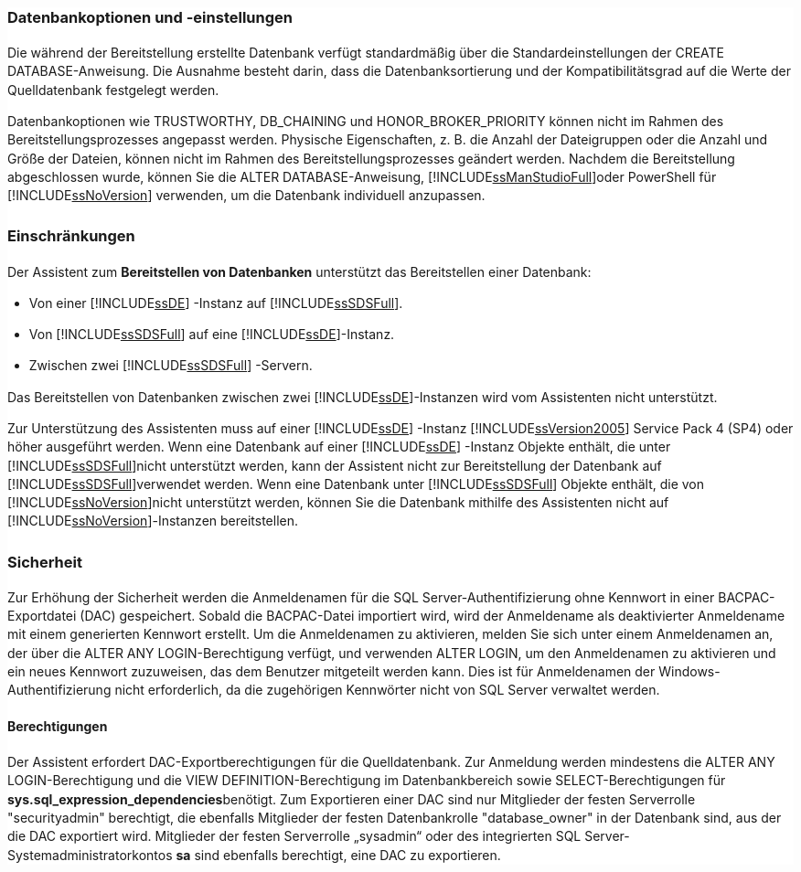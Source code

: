 ###  <a name="DBOptSettings"></a> Datenbankoptionen und -einstellungen  
 Die während der Bereitstellung erstellte Datenbank verfügt standardmäßig über die Standardeinstellungen der CREATE DATABASE-Anweisung. Die Ausnahme besteht darin, dass die Datenbanksortierung und der Kompatibilitätsgrad auf die Werte der Quelldatenbank festgelegt werden.  
  
 Datenbankoptionen wie TRUSTWORTHY, DB_CHAINING und HONOR_BROKER_PRIORITY können nicht im Rahmen des Bereitstellungsprozesses angepasst werden. Physische Eigenschaften, z. B. die Anzahl der Dateigruppen oder die Anzahl und Größe der Dateien, können nicht im Rahmen des Bereitstellungsprozesses geändert werden. Nachdem die Bereitstellung abgeschlossen wurde, können Sie die ALTER DATABASE-Anweisung, [!INCLUDE[ssManStudioFull](../../includes/ssmanstudiofull-md.md)]oder PowerShell für [!INCLUDE[ssNoVersion](../../includes/ssnoversion-md.md)] verwenden, um die Datenbank individuell anzupassen.  
  
###  <a name="LimitationsRestrictions"></a> Einschränkungen  
 Der Assistent zum **Bereitstellen von Datenbanken**  unterstützt das Bereitstellen einer Datenbank:  
  
-   Von einer [!INCLUDE[ssDE](../../includes/ssde-md.md)] -Instanz auf [!INCLUDE[ssSDSFull](../../includes/sssdsfull-md.md)].  
  
-   Von [!INCLUDE[ssSDSFull](../../includes/sssdsfull-md.md)] auf eine [!INCLUDE[ssDE](../../includes/ssde-md.md)]-Instanz.  
  
-   Zwischen zwei [!INCLUDE[ssSDSFull](../../includes/sssdsfull-md.md)] -Servern.  
  
 Das Bereitstellen von Datenbanken zwischen zwei [!INCLUDE[ssDE](../../includes/ssde-md.md)]-Instanzen wird vom Assistenten nicht unterstützt.  
  
 Zur Unterstützung des Assistenten muss auf einer [!INCLUDE[ssDE](../../includes/ssde-md.md)] -Instanz [!INCLUDE[ssVersion2005](../../includes/ssversion2005-md.md)] Service Pack 4 (SP4) oder höher ausgeführt werden. Wenn eine Datenbank auf einer [!INCLUDE[ssDE](../../includes/ssde-md.md)] -Instanz Objekte enthält, die unter [!INCLUDE[ssSDSFull](../../includes/sssdsfull-md.md)]nicht unterstützt werden, kann der Assistent nicht zur Bereitstellung der Datenbank auf [!INCLUDE[ssSDSFull](../../includes/sssdsfull-md.md)]verwendet werden. Wenn eine Datenbank unter [!INCLUDE[ssSDSFull](../../includes/sssdsfull-md.md)] Objekte enthält, die von [!INCLUDE[ssNoVersion](../../includes/ssnoversion-md.md)]nicht unterstützt werden, können Sie die Datenbank mithilfe des Assistenten nicht auf [!INCLUDE[ssNoVersion](../../includes/ssnoversion-md.md)]-Instanzen bereitstellen.  
  
###  <a name="Security"></a> Sicherheit  
 Zur Erhöhung der Sicherheit werden die Anmeldenamen für die SQL Server-Authentifizierung ohne Kennwort in einer BACPAC-Exportdatei (DAC) gespeichert. Sobald die BACPAC-Datei importiert wird, wird der Anmeldename als deaktivierter Anmeldename mit einem generierten Kennwort erstellt. Um die Anmeldenamen zu aktivieren, melden Sie sich unter einem Anmeldenamen an, der über die ALTER ANY LOGIN-Berechtigung verfügt, und verwenden ALTER LOGIN, um den Anmeldenamen zu aktivieren und ein neues Kennwort zuzuweisen, das dem Benutzer mitgeteilt werden kann. Dies ist für Anmeldenamen der Windows-Authentifizierung nicht erforderlich, da die zugehörigen Kennwörter nicht von SQL Server verwaltet werden.  
  
#### <a name="permissions"></a>Berechtigungen  
 Der Assistent erfordert DAC-Exportberechtigungen für die Quelldatenbank. Zur Anmeldung werden mindestens die ALTER ANY LOGIN-Berechtigung und die VIEW DEFINITION-Berechtigung im Datenbankbereich sowie SELECT-Berechtigungen für **sys.sql_expression_dependencies**benötigt. Zum Exportieren einer DAC sind nur Mitglieder der festen Serverrolle "securityadmin" berechtigt, die ebenfalls Mitglieder der festen Datenbankrolle "database_owner" in der Datenbank sind, aus der die DAC exportiert wird. Mitglieder der festen Serverrolle „sysadmin“ oder des integrierten SQL Server-Systemadministratorkontos **sa** sind ebenfalls berechtigt, eine DAC zu exportieren.  
  